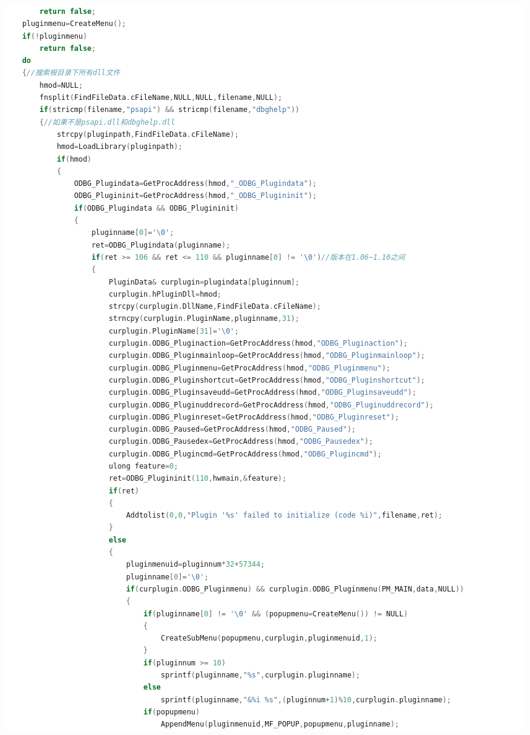 ```C++
        return false;  
    pluginmenu=CreateMenu();  
    if(!pluginmenu)  
        return false;  
    do  
    {//搜索根目录下所有dll文件  
        hmod=NULL;  
        fnsplit(FindFileData.cFileName,NULL,NULL,filename,NULL);  
        if(stricmp(filename,"psapi") && stricmp(filename,"dbghelp"))  
        {//如果不是psapi.dll和dbghelp.dll  
            strcpy(pluginpath,FindFileData.cFileName);  
            hmod=LoadLibrary(pluginpath);  
            if(hmod)  
            {  
                ODBG_Plugindata=GetProcAddress(hmod,"_ODBG_Plugindata");  
                ODBG_Plugininit=GetProcAddress(hmod,"_ODBG_Plugininit");  
                if(ODBG_Plugindata && ODBG_Plugininit)  
                {  
                    pluginname[0]='\0';  
                    ret=ODBG_Plugindata(pluginname);  
                    if(ret >= 106 && ret <= 110 && pluginname[0] != '\0')//版本在1.06~1.10之间  
                    {  
                        PluginData& curplugin=plugindata[pluginnum];  
                        curplugin.hPluginDll=hmod;  
                        strcpy(curplugin.DllName,FindFileData.cFileName);  
                        strncpy(curplugin.PluginName,pluginname,31);  
                        curplugin.PluginName[31]='\0';  
                        curplugin.ODBG_Pluginaction=GetProcAddress(hmod,"ODBG_Pluginaction");  
                        curplugin.ODBG_Pluginmainloop=GetProcAddress(hmod,"ODBG_Pluginmainloop");  
                        curplugin.ODBG_Pluginmenu=GetProcAddress(hmod,"ODBG_Pluginmenu");  
                        curplugin.ODBG_Pluginshortcut=GetProcAddress(hmod,"ODBG_Pluginshortcut");  
                        curplugin.ODBG_Pluginsaveudd=GetProcAddress(hmod,"ODBG_Pluginsaveudd");  
                        curplugin.ODBG_Pluginuddrecord=GetProcAddress(hmod,"ODBG_Pluginuddrecord");  
                        curplugin.ODBG_Pluginreset=GetProcAddress(hmod,"ODBG_Pluginreset");  
                        curplugin.ODBG_Paused=GetProcAddress(hmod,"ODBG_Paused");  
                        curplugin.ODBG_Pausedex=GetProcAddress(hmod,"ODBG_Pausedex");  
                        curplugin.ODBG_Plugincmd=GetProcAddress(hmod,"ODBG_Plugincmd");  
                        ulong feature=0;  
                        ret=ODBG_Plugininit(110,hwmain,&feature);  
                        if(ret)  
                        {  
                            Addtolist(0,0,"Plugin '%s' failed to initialize (code %i)",filename,ret);  
                        }  
                        else 
                        {  
                            pluginmenuid=pluginnum*32+57344;  
                            pluginname[0]='\0';  
                            if(curplugin.ODBG_Pluginmenu) && curplugin.ODBG_Pluginmenu(PM_MAIN,data,NULL))  
                            {  
                                if(pluginname[0] != '\0' && (popupmenu=CreateMenu()) != NULL)  
                                {  
                                    CreateSubMenu(popupmenu,curplugin,pluginmenuid,1);  
                                }  
                                if(pluginnum >= 10)  
                                    sprintf(pluginname,"%s",curplugin.pluginname);  
                                else 
                                    sprintf(pluginname,"&%i %s",(pluginnum+1)%10,curplugin.pluginname);  
                                if(popupmenu)  
                                    AppendMenu(pluginmenuid,MF_POPUP,popupmenu,pluginname);  
```